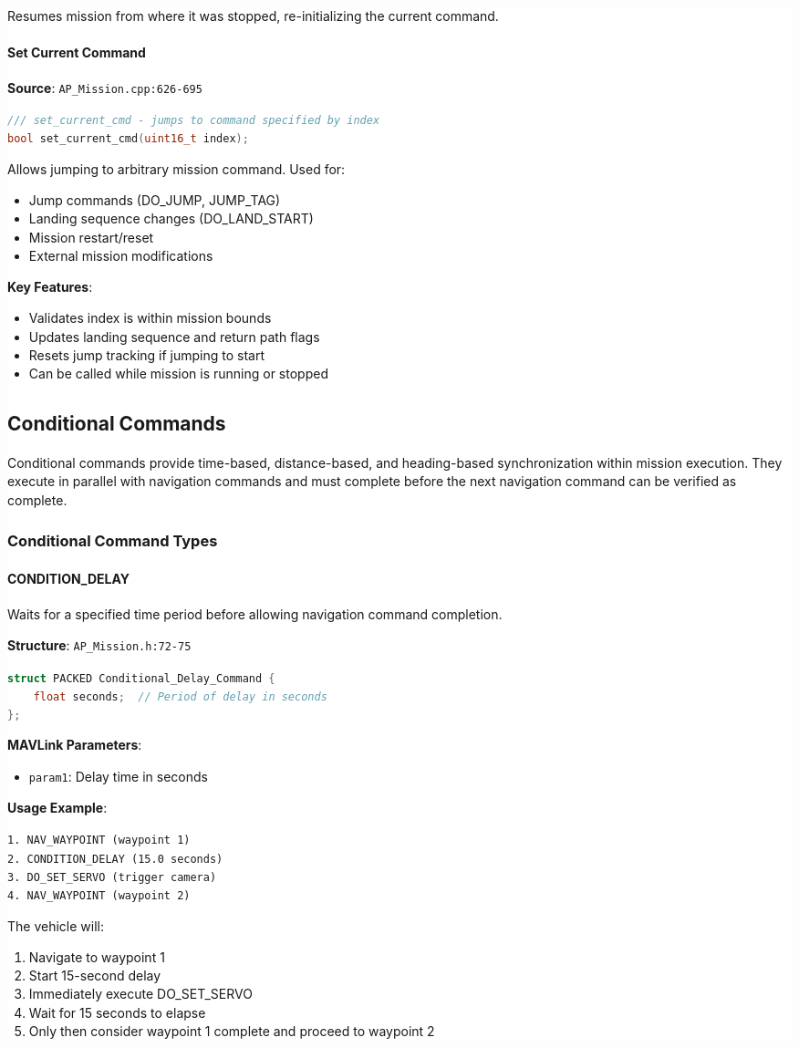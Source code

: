 Resumes mission from where it was stopped, re-initializing the current command.

#### Set Current Command

**Source**: `AP_Mission.cpp:626-695`

```cpp
/// set_current_cmd - jumps to command specified by index
bool set_current_cmd(uint16_t index);
```

Allows jumping to arbitrary mission command. Used for:
- Jump commands (DO_JUMP, JUMP_TAG)
- Landing sequence changes (DO_LAND_START)
- Mission restart/reset
- External mission modifications

**Key Features**:
- Validates index is within mission bounds
- Updates landing sequence and return path flags
- Resets jump tracking if jumping to start
- Can be called while mission is running or stopped

## Conditional Commands

Conditional commands provide time-based, distance-based, and heading-based synchronization within mission execution. They execute in parallel with navigation commands and must complete before the next navigation command can be verified as complete.

### Conditional Command Types

#### CONDITION_DELAY

Waits for a specified time period before allowing navigation command completion.

**Structure**: `AP_Mission.h:72-75`

```cpp
struct PACKED Conditional_Delay_Command {
    float seconds;  // Period of delay in seconds
};
```

**MAVLink Parameters**:
- `param1`: Delay time in seconds

**Usage Example**:
```
1. NAV_WAYPOINT (waypoint 1)
2. CONDITION_DELAY (15.0 seconds)
3. DO_SET_SERVO (trigger camera)
4. NAV_WAYPOINT (waypoint 2)
```

The vehicle will:
1. Navigate to waypoint 1
2. Start 15-second delay
3. Immediately execute DO_SET_SERVO
4. Wait for 15 seconds to elapse
5. Only then consider waypoint 1 complete and proceed to waypoint 2
